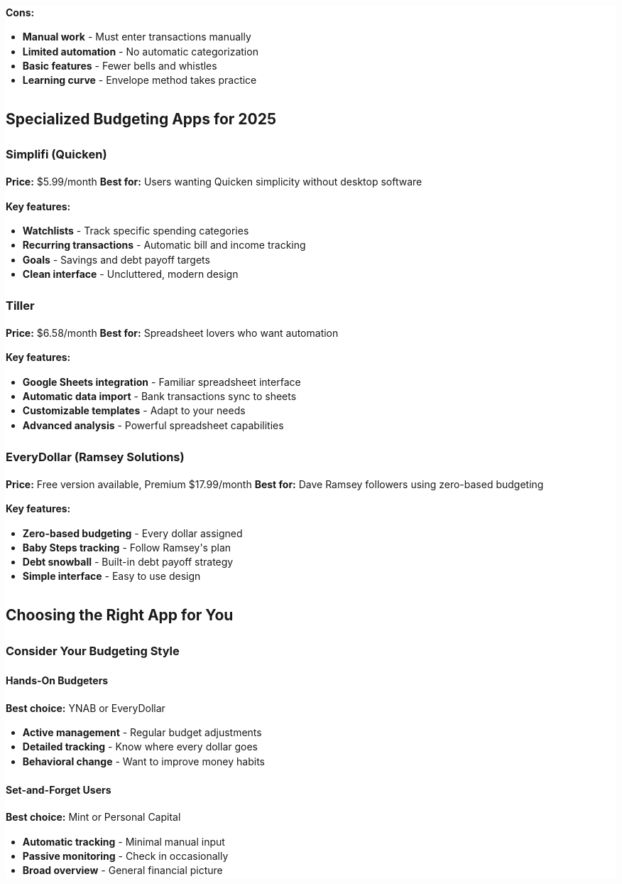 **Cons:**
- **Manual work** - Must enter transactions manually
- **Limited automation** - No automatic categorization
- **Basic features** - Fewer bells and whistles
- **Learning curve** - Envelope method takes practice

## Specialized Budgeting Apps for 2025

### Simplifi (Quicken)
**Price:** $5.99/month
**Best for:** Users wanting Quicken simplicity without desktop software

**Key features:**
- **Watchlists** - Track specific spending categories
- **Recurring transactions** - Automatic bill and income tracking
- **Goals** - Savings and debt payoff targets
- **Clean interface** - Uncluttered, modern design

### Tiller
**Price:** $6.58/month
**Best for:** Spreadsheet lovers who want automation

**Key features:**
- **Google Sheets integration** - Familiar spreadsheet interface
- **Automatic data import** - Bank transactions sync to sheets
- **Customizable templates** - Adapt to your needs
- **Advanced analysis** - Powerful spreadsheet capabilities

### EveryDollar (Ramsey Solutions)
**Price:** Free version available, Premium $17.99/month
**Best for:** Dave Ramsey followers using zero-based budgeting

**Key features:**
- **Zero-based budgeting** - Every dollar assigned
- **Baby Steps tracking** - Follow Ramsey's plan
- **Debt snowball** - Built-in debt payoff strategy
- **Simple interface** - Easy to use design

## Choosing the Right App for You

### Consider Your Budgeting Style

#### Hands-On Budgeters
**Best choice:** YNAB or EveryDollar
- **Active management** - Regular budget adjustments
- **Detailed tracking** - Know where every dollar goes
- **Behavioral change** - Want to improve money habits

#### Set-and-Forget Users
**Best choice:** Mint or Personal Capital
- **Automatic tracking** - Minimal manual input
- **Passive monitoring** - Check in occasionally
- **Broad overview** - General financial picture
